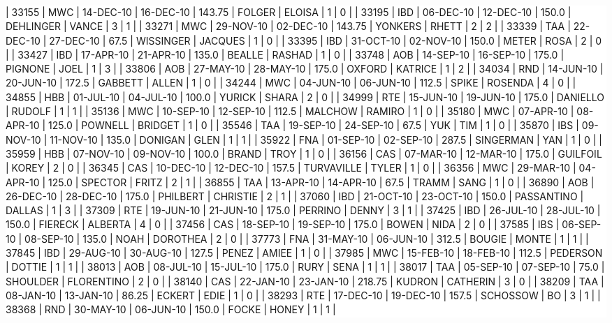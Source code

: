 | 33155 | MWC | 14-DEC-10 | 16-DEC-10 | 143.75 | FOLGER | ELOISA | 1 | 0 |
| 33195 | IBD | 06-DEC-10 | 12-DEC-10 | 150.0 | DEHLINGER | VANCE | 3 | 1 |
| 33271 | MWC | 29-NOV-10 | 02-DEC-10 | 143.75 | YONKERS | RHETT | 2 | 2 |
| 33339 | TAA | 22-DEC-10 | 27-DEC-10 | 67.5 | WISSINGER | JACQUES | 1 | 0 |
| 33395 | IBD | 31-OCT-10 | 02-NOV-10 | 150.0 | METER | ROSA | 2 | 0 |
| 33427 | IBD | 17-APR-10 | 21-APR-10 | 135.0 | BEALLE | RASHAD | 1 | 0 |
| 33748 | AOB | 14-SEP-10 | 16-SEP-10 | 175.0 | PIGNONE | JOEL | 1 | 3 |
| 33806 | AOB | 27-MAY-10 | 28-MAY-10 | 175.0 | OXFORD | KATRICE | 1 | 2 |
| 34034 | RND | 14-JUN-10 | 20-JUN-10 | 172.5 | GABBETT | ALLEN | 1 | 0 |
| 34244 | MWC | 04-JUN-10 | 06-JUN-10 | 112.5 | SPIKE | ROSENDA | 4 | 0 |
| 34855 | HBB | 01-JUL-10 | 04-JUL-10 | 100.0 | YURICK | SHARA | 2 | 0 |
| 34999 | RTE | 15-JUN-10 | 19-JUN-10 | 175.0 | DANIELLO | RUDOLF | 1 | 1 |
| 35136 | MWC | 10-SEP-10 | 12-SEP-10 | 112.5 | MALCHOW | RAMIRO | 1 | 0 |
| 35180 | MWC | 07-APR-10 | 08-APR-10 | 125.0 | POWNELL | BRIDGET | 1 | 0 |
| 35546 | TAA | 19-SEP-10 | 24-SEP-10 | 67.5 | YUK | TIM | 1 | 0 |
| 35870 | IBS | 09-NOV-10 | 11-NOV-10 | 135.0 | DONIGAN | GLEN | 1 | 1 |
| 35922 | FNA | 01-SEP-10 | 02-SEP-10 | 287.5 | SINGERMAN | YAN | 1 | 0 |
| 35959 | HBB | 07-NOV-10 | 09-NOV-10 | 100.0 | BRAND | TROY | 1 | 0 |
| 36156 | CAS | 07-MAR-10 | 12-MAR-10 | 175.0 | GUILFOIL | KOREY | 2 | 0 |
| 36345 | CAS | 10-DEC-10 | 12-DEC-10 | 157.5 | TURVAVILLE | TYLER | 1 | 0 |
| 36356 | MWC | 29-MAR-10 | 04-APR-10 | 125.0 | SPECTOR | FRITZ | 2 | 1 |
| 36855 | TAA | 13-APR-10 | 14-APR-10 | 67.5 | TRAMM | SANG | 1 | 0 |
| 36890 | AOB | 26-DEC-10 | 28-DEC-10 | 175.0 | PHILBERT | CHRISTIE | 2 | 1 |
| 37060 | IBD | 21-OCT-10 | 23-OCT-10 | 150.0 | PASSANTINO | DALLAS | 1 | 3 |
| 37309 | RTE | 19-JUN-10 | 21-JUN-10 | 175.0 | PERRINO | DENNY | 3 | 1 |
| 37425 | IBD | 26-JUL-10 | 28-JUL-10 | 150.0 | FIERECK | ALBERTA | 4 | 0 |
| 37456 | CAS | 18-SEP-10 | 19-SEP-10 | 175.0 | BOWEN | NIDA | 2 | 0 |
| 37585 | IBS | 06-SEP-10 | 08-SEP-10 | 135.0 | NOAH | DOROTHEA | 2 | 0 |
| 37773 | FNA | 31-MAY-10 | 06-JUN-10 | 312.5 | BOUGIE | MONTE | 1 | 1 |
| 37845 | IBD | 29-AUG-10 | 30-AUG-10 | 127.5 | PENEZ | AMIEE | 1 | 0 |
| 37985 | MWC | 15-FEB-10 | 18-FEB-10 | 112.5 | PEDERSON | DOTTIE | 1 | 1 |
| 38013 | AOB | 08-JUL-10 | 15-JUL-10 | 175.0 | RURY | SENA | 1 | 1 |
| 38017 | TAA | 05-SEP-10 | 07-SEP-10 | 75.0 | SHOULDER | FLORENTINO | 2 | 0 |
| 38140 | CAS | 22-JAN-10 | 23-JAN-10 | 218.75 | KUDRON | CATHERIN | 3 | 0 |
| 38209 | TAA | 08-JAN-10 | 13-JAN-10 | 86.25 | ECKERT | EDIE | 1 | 0 |
| 38293 | RTE | 17-DEC-10 | 19-DEC-10 | 157.5 | SCHOSSOW | BO | 3 | 1 |
| 38368 | RND | 30-MAY-10 | 06-JUN-10 | 150.0 | FOCKE | HONEY | 1 | 1 |